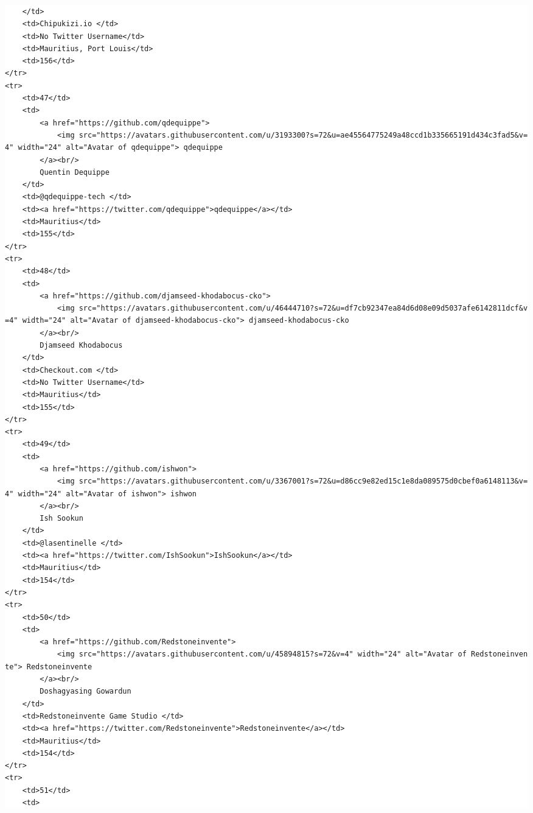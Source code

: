 		</td>
		<td>Chipukizi.io </td>
		<td>No Twitter Username</td>
		<td>Mauritius, Port Louis</td>
		<td>156</td>
	</tr>
	<tr>
		<td>47</td>
		<td>
			<a href="https://github.com/qdequippe">
				<img src="https://avatars.githubusercontent.com/u/3193300?s=72&u=ae45564775249a48ccd1b335665191d434c3fad5&v=4" width="24" alt="Avatar of qdequippe"> qdequippe
			</a><br/>
			Quentin Dequippe
		</td>
		<td>@qdequippe-tech </td>
		<td><a href="https://twitter.com/qdequippe">qdequippe</a></td>
		<td>Mauritius</td>
		<td>155</td>
	</tr>
	<tr>
		<td>48</td>
		<td>
			<a href="https://github.com/djamseed-khodabocus-cko">
				<img src="https://avatars.githubusercontent.com/u/46444710?s=72&u=df7cb92347ea84d6d08e09d5037afe6142811dcf&v=4" width="24" alt="Avatar of djamseed-khodabocus-cko"> djamseed-khodabocus-cko
			</a><br/>
			Djamseed Khodabocus
		</td>
		<td>Checkout.com </td>
		<td>No Twitter Username</td>
		<td>Mauritius</td>
		<td>155</td>
	</tr>
	<tr>
		<td>49</td>
		<td>
			<a href="https://github.com/ishwon">
				<img src="https://avatars.githubusercontent.com/u/3367001?s=72&u=d86cc9e82ed15c1e8da089575d0cbef0a6148113&v=4" width="24" alt="Avatar of ishwon"> ishwon
			</a><br/>
			Ish Sookun
		</td>
		<td>@lasentinelle </td>
		<td><a href="https://twitter.com/IshSookun">IshSookun</a></td>
		<td>Mauritius</td>
		<td>154</td>
	</tr>
	<tr>
		<td>50</td>
		<td>
			<a href="https://github.com/Redstoneinvente">
				<img src="https://avatars.githubusercontent.com/u/45894815?s=72&v=4" width="24" alt="Avatar of Redstoneinvente"> Redstoneinvente
			</a><br/>
			Doshagyasing Gowardun
		</td>
		<td>Redstoneinvente Game Studio </td>
		<td><a href="https://twitter.com/Redstoneinvente">Redstoneinvente</a></td>
		<td>Mauritius</td>
		<td>154</td>
	</tr>
	<tr>
		<td>51</td>
		<td>